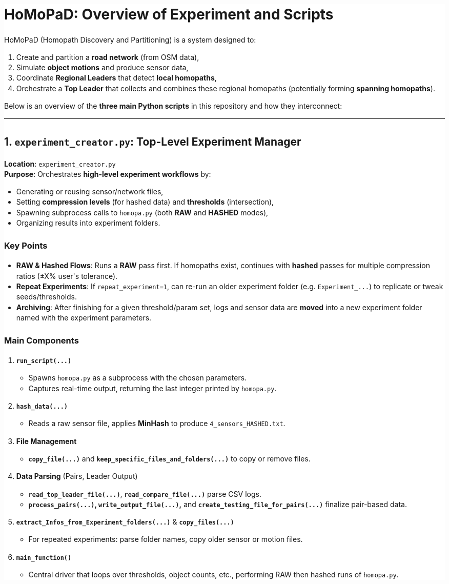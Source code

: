 # HoMoPaD: Overview of Experiment and Scripts

HoMoPaD (Homopath Discovery and Partitioning) is a system designed to:
1. Create and partition a **road network** (from OSM data),
2. Simulate **object motions** and produce sensor data,
3. Coordinate **Regional Leaders** that detect **local homopaths**,
4. Orchestrate a **Top Leader** that collects and combines these regional homopaths (potentially forming **spanning homopaths**).

Below is an overview of the **three main Python scripts** in this repository and how they interconnect:

---

## 1. `experiment_creator.py`: Top-Level Experiment Manager

**Location**: `experiment_creator.py`  
**Purpose**: Orchestrates **high-level experiment workflows** by:
- Generating or reusing sensor/network files,
- Setting **compression levels** (for hashed data) and **thresholds** (intersection),
- Spawning subprocess calls to `homopa.py` (both **RAW** and **HASHED** modes),
- Organizing results into experiment folders.

### Key Points

- **RAW & Hashed Flows**: Runs a **RAW** pass first. If homopaths exist, continues with **hashed** passes for multiple compression ratios (±X% user's tolerance).  
- **Repeat Experiments**: If `repeat_experiment=1`, can re-run an older experiment folder (e.g. `Experiment_...`) to replicate or tweak seeds/thresholds.  
- **Archiving**: After finishing for a given threshold/param set, logs and sensor data are **moved** into a new experiment folder named with the experiment parameters.

### Main Components

1. **`run_script(...)`**  
   - Spawns `homopa.py` as a subprocess with the chosen parameters.
   - Captures real-time output, returning the last integer printed by `homopa.py`.

2. **`hash_data(...)`**  
   - Reads a raw sensor file, applies **MinHash** to produce `4_sensors_HASHED.txt`.

3. **File Management**  
   - **`copy_file(...)`** and **`keep_specific_files_and_folders(...)`** to copy or remove files.

4. **Data Parsing** (Pairs, Leader Output)  
   - **`read_top_leader_file(...)`**, **`read_compare_file(...)`** parse CSV logs.
   - **`process_pairs(...)`, `write_output_file(...)`,** and **`create_testing_file_for_pairs(...)`** finalize pair-based data.

5. **`extract_Infos_from_Experiment_folders(...)`** & **`copy_files(...)`**  
   - For repeated experiments: parse folder names, copy older sensor or motion files.

6. **`main_function()`**  
   - Central driver that loops over thresholds, object counts, etc., performing RAW then hashed runs of `homopa.py`.
